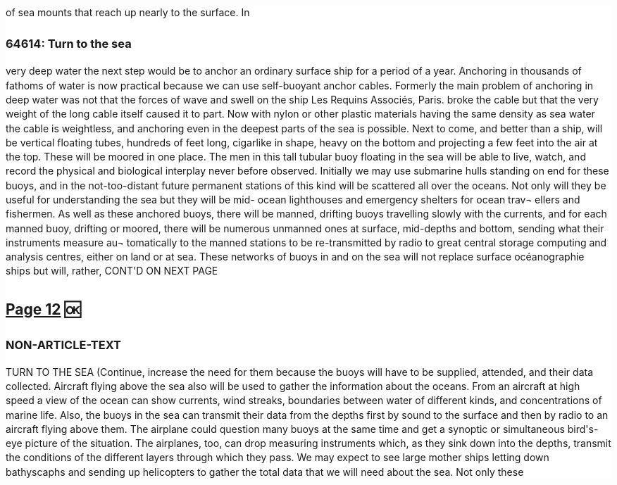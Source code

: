 of sea mounts that reach up nearly to the surface. In

### 64614: Turn to the sea
very deep water the next step would be to anchor an
ordinary surface ship for a period of a year. Anchoring
in thousands of fathoms of water is now practical because
we can use self-buoyant anchor cables.
Formerly the main problem of anchoring in deep water
was not that the forces of wave and swell on the ship
Les Requins Associés, Paris.
broke the cable but that the very weight of the long cable
itself caused it to part. Now with nylon or other plastic
materials having the same density as sea water the cable is
weightless, and anchoring even in the deepest parts of the
sea is possible.
Next to come, and better than a ship, will be vertical
floating tubes, hundreds of feet long, cigarlike in shape,
heavy on the bottom and projecting a few feet into the
air at the top. These will be moored in one place. The
men in this tall tubular buoy floating in the sea will be able
to live, watch, and record the physical and biological
interplay never before observed. Initially we may use
submarine hulls standing on end for these buoys, and in
the not-too-distant future permanent stations of this kind
will be scattered all over the oceans. Not only will they
be useful for understanding the sea but they will be mid-
ocean lighthouses and emergency shelters for ocean trav¬
ellers and fishermen.
As well as these anchored buoys, there will be
manned, drifting buoys travelling slowly with the currents,
and for each manned buoy, drifting or moored, there will
be numerous unmanned ones at surface, mid-depths
and bottom, sending what their instruments measure au¬
tomatically to the manned stations to be re-transmitted by
radio to great central storage computing and analysis
centres, either on land or at sea.
These networks of buoys in and on the sea will not
replace surface océanographie ships but will, rather,
CONT'D ON NEXT PAGE
## [Page 12](https://demo.humlab.umu.se/courier/064692engo.pdf#page=12) 🆗
### NON-ARTICLE-TEXT
TURN TO THE SEA (Continue,
increase the need for them because the buoys will have to
be supplied, attended, and their data collected. Aircraft
flying above the sea also will be used to gather the
information about the oceans. From an aircraft at high
speed a view of the ocean can show currents, wind streaks,
boundaries between water of different kinds, and
concentrations of marine life. Also, the buoys in the sea
can transmit their data from the depths first by sound to
the surface and then by radio to an aircraft flying above
them. The airplane could question many buoys at the
same time and get a synoptic or simultaneous bird's-eye
picture of the situation.
The airplanes, too, can drop measuring instruments
which, as they sink down into the depths, transmit the
conditions of the different layers through which they pass.
We may expect to see large mother ships letting down
bathyscaphs and sending up helicopters to gather the total
data that we will need about the sea. Not only these
